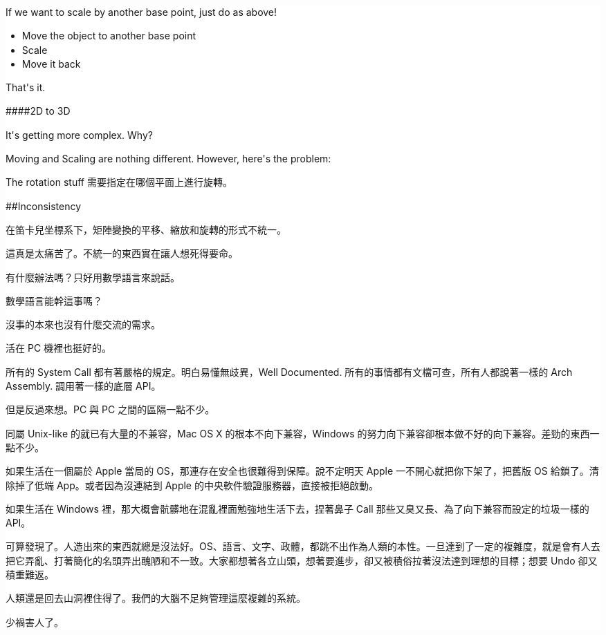 If we want to scale by another base point, just do as above!

*   Move the object to another base point
*   Scale
*   Move it back

That's it.

####2D to 3D

It's getting more complex. Why?

Moving and Scaling are nothing different. However, here's the problem:

The rotation stuff 需要指定在哪個平面上進行旋轉。

##Inconsistency

在笛卡兒坐標系下，矩陣變換的平移、縮放和旋轉的形式不統一。

這真是太痛苦了。不統一的東西實在讓人想死得要命。

有什麼辦法嗎？只好用數學語言來說話。

數學語言能幹這事嗎？

沒事的本來也沒有什麼交流的需求。

活在 PC 機裡也挺好的。

所有的 System Call 都有著嚴格的規定。明白易懂無歧異，Well Documented. 所有的事情都有文檔可查，所有人都說著一樣的 Arch Assembly. 調用著一樣的底層 API。

但是反過來想。PC 與 PC 之間的區隔一點不少。

同屬 Unix-like 的就已有大量的不兼容，Mac OS X 的根本不向下兼容，Windows 的努力向下兼容卻根本做不好的向下兼容。差勁的東西一點不少。

如果生活在一個屬於 Apple 當局的 OS，那連存在安全也很難得到保障。說不定明天 Apple 一不開心就把你下架了，把舊版 OS 給鎖了。清除掉了低端 App。或者因為沒連結到 Apple 的中央軟件驗證服務器，直接被拒絕啟動。

如果生活在 Windows 裡，那大概會骯髒地在混亂裡面勉強地生活下去，捏著鼻子 Call 那些又臭又長、為了向下兼容而設定的垃圾一樣的 API。

可算發現了。人造出來的東西就總是沒法好。OS、語言、文字、政體，都跳不出作為人類的本性。一旦達到了一定的複雜度，就是會有人去把它弄亂、打著簡化的名頭弄出醜陋和不一致。大家都想著各立山頭，想著要進步，卻又被積俗拉著沒法達到理想的目標；想要 Undo 卻又積重難返。

人類還是回去山洞裡住得了。我們的大腦不足夠管理這麼複雜的系統。

少禍害人了。